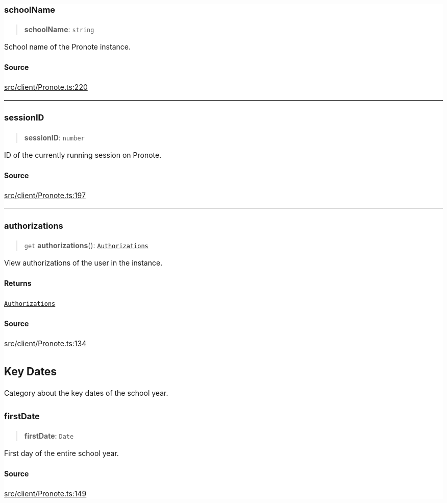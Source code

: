 ### schoolName

> **schoolName**: `string`

School name of the Pronote instance.

#### Source

[src/client/Pronote.ts:220](https://github.com/Gabriel29306/Pawnote/blob/a2552cd7208db339c299a04178513054cceb5849/src/client/Pronote.ts#L220)

***

### sessionID

> **sessionID**: `number`

ID of the currently running session on Pronote.

#### Source

[src/client/Pronote.ts:197](https://github.com/Gabriel29306/Pawnote/blob/a2552cd7208db339c299a04178513054cceb5849/src/client/Pronote.ts#L197)

***

### authorizations

> `get` **authorizations**(): [`Authorizations`](/api/classes/authorizations/)

View authorizations of the user in the instance.

#### Returns

[`Authorizations`](/api/classes/authorizations/)

#### Source

[src/client/Pronote.ts:134](https://github.com/Gabriel29306/Pawnote/blob/a2552cd7208db339c299a04178513054cceb5849/src/client/Pronote.ts#L134)

## Key Dates

Category about the key dates of the school year.

### firstDate

> **firstDate**: `Date`

First day of the entire school year.

#### Source

[src/client/Pronote.ts:149](https://github.com/Gabriel29306/Pawnote/blob/a2552cd7208db339c299a04178513054cceb5849/src/client/Pronote.ts#L149)
